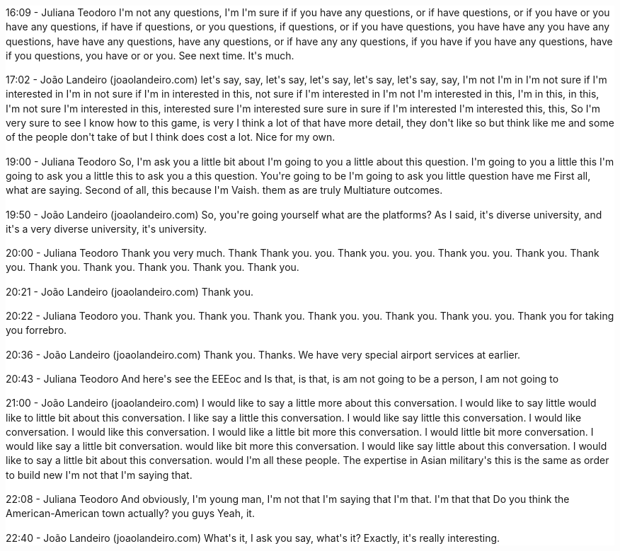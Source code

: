 16:09 - Juliana Teodoro
  I'm not any questions, I'm I'm sure if if you have any questions, or if have questions, or if you have or you have any questions, if have if questions, or you questions, if questions, or if you have questions, you have have any you have any questions, have have any questions, have any questions, or if have any any questions, if you have if you have any questions, have if you questions, you have or or you.  See next time. It's much.

17:02 - João Landeiro (joaolandeiro.com)
  let's say, say, let's say, let's say, let's say, let's say, say, I'm not I'm in I'm not sure if I'm interested in I'm in not sure if I'm in interested in this, not sure if I'm interested in I'm not I'm interested in this, I'm in this, in this, I'm not sure I'm interested in this, interested sure I'm interested sure sure in sure if I'm interested I'm interested this, this,  So I'm very sure to see I know how to this game, is very I think a lot of that have more detail, they don't like so but think like me and some of the people don't take of but I think does cost a lot.  Nice for my own.

19:00 - Juliana Teodoro
  So, I'm ask you a little bit about I'm going to you a little about this question. I'm going to you a little this I'm going to ask you a little this to ask you a this question.  You're going to be I'm going to ask you little question have me First all, what are saying. Second of all, this because I'm Vaish.  them as are truly Multiature outcomes.

19:50 - João Landeiro (joaolandeiro.com)
  So, you're going yourself what are the platforms? As I said, it's diverse university, and it's a very diverse university, it's university.

20:00 - Juliana Teodoro
  Thank you very much. Thank Thank you. you. Thank you. you. you. Thank you. you. Thank you. Thank you. Thank you.  Thank you. Thank you. Thank you. Thank you.

20:21 - João Landeiro (joaolandeiro.com)
  Thank you.

20:22 - Juliana Teodoro
  you. Thank you. Thank you. Thank you. Thank you. you. Thank you. Thank you. you. Thank you for taking you forrebro.

20:36 - João Landeiro (joaolandeiro.com)
  Thank you. Thanks. We have very special airport services at earlier.

20:43 - Juliana Teodoro
  And here's see the EEEoc and Is that, is that, is am not going to be a person, I am not going to

21:00 - João Landeiro (joaolandeiro.com)
  I would like to say a little more about this conversation. I would like to say little would like to little bit about this conversation.  I like say a little this conversation. I would like say little this conversation. I would like conversation. I would like this conversation.  I would like a little bit more this conversation. I would little bit more conversation. I would like say a little bit conversation.  would like bit more this conversation. I would like say little about this conversation. I would like to say a little bit about this conversation.  would I'm all these people. The expertise in Asian military's this is the same as order to build new I'm not that I'm saying that.

22:08 - Juliana Teodoro
  And obviously, I'm young man, I'm not that I'm saying that I'm that. I'm that that Do you think the American-American town actually?  you guys Yeah, it.

22:40 - João Landeiro (joaolandeiro.com)
  What's it, I ask you say, what's it? Exactly, it's really interesting.
